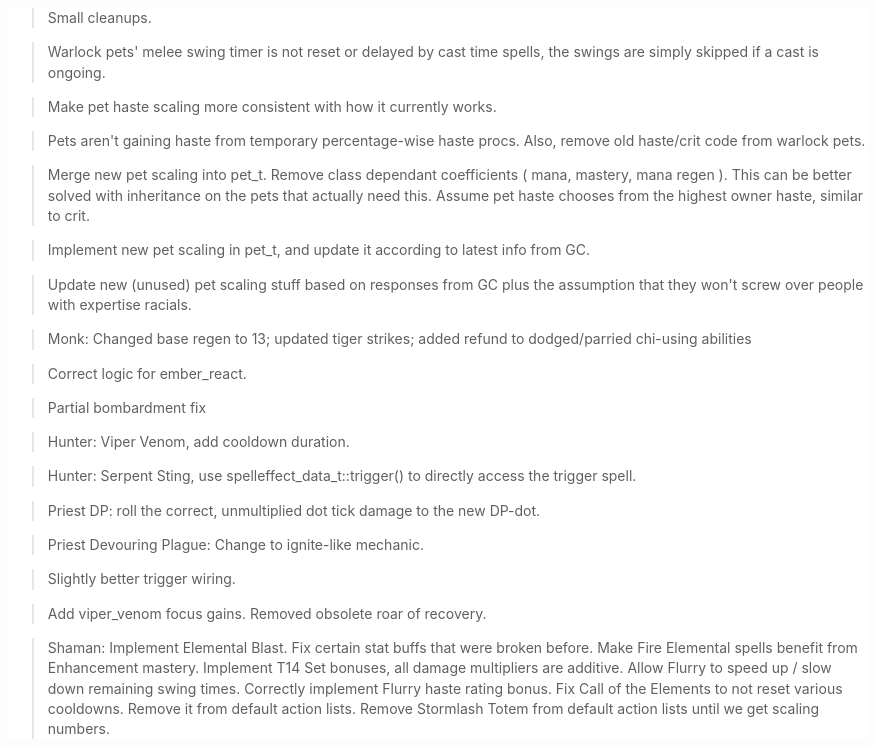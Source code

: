 
> Small cleanups.


> Warlock pets' melee swing timer is not reset or delayed by cast time spells, the swings are simply skipped if a cast is ongoing.


> Make pet haste scaling more consistent with how it currently works.


> Pets aren't gaining haste from temporary percentage-wise haste procs. Also, remove old haste/crit code from warlock pets.


> Merge new pet scaling into pet\_t.
> Remove class dependant coefficients ( mana, mastery, mana regen ). This
> can be better solved with inheritance on the pets that actually need
> this.
> Assume pet haste chooses from the highest owner haste, similar to crit.


> Implement new pet scaling in pet\_t, and update it according to latest info from GC.


> Update new (unused) pet scaling stuff based on responses from GC plus the assumption that they won't screw over people with expertise racials.


> Monk: Changed base regen to 13; updated tiger strikes; added refund to dodged/parried chi-using abilities


> Correct logic for ember\_react.


> Partial bombardment fix


> Hunter: Viper Venom, add cooldown duration.


> Hunter: Serpent Sting, use spelleffect\_data\_t::trigger() to directly
> access the trigger spell.


> Priest DP: roll the correct, unmultiplied dot tick damage to the new
> DP-dot.


> Priest Devouring Plague: Change to ignite-like mechanic.


> Slightly better trigger wiring.


> Add viper\_venom focus gains.  Removed obsolete roar of recovery.


> Shaman:
> Implement Elemental Blast.
> Fix certain stat buffs that were broken before.
> Make Fire Elemental spells benefit from Enhancement mastery.
> Implement T14 Set bonuses, all damage multipliers are additive.
> Allow Flurry to speed up / slow down remaining swing times.
> Correctly implement Flurry haste rating bonus.
> Fix Call of the Elements to not reset various cooldowns. Remove it from default action lists.
> Remove Stormlash Totem from default action lists until we get scaling numbers.
